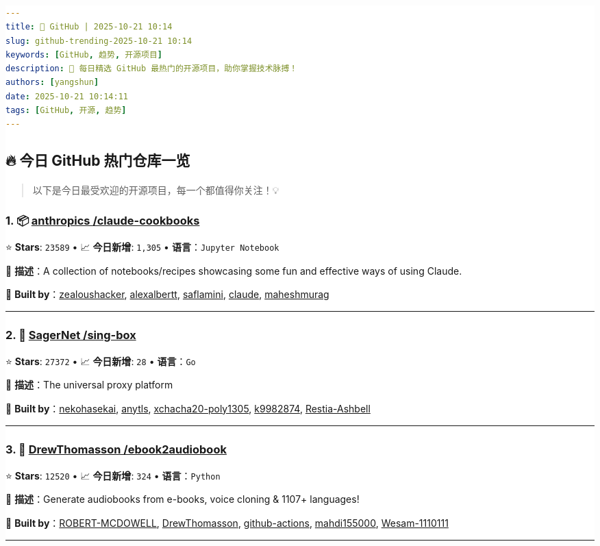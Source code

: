 ```yaml
---
title: 🚀 GitHub | 2025-10-21 10:14
slug: github-trending-2025-10-21 10:14
keywords: [GitHub, 趋势, 开源项目]
description: 🌟 每日精选 GitHub 最热门的开源项目，助你掌握技术脉搏！
authors: [yangshun]
date: 2025-10-21 10:14:11
tags: [GitHub, 开源, 趋势]
---
```


## 🔥 今日 GitHub 热门仓库一览

> 以下是今日最受欢迎的开源项目，每一个都值得你关注！💡

### 1. 📦 [anthropics /claude-cookbooks](https://github.com/anthropics/claude-cookbooks)

⭐ **Stars**: `23589`   •   📈 **今日新增**: `1,305`   •   **语言**：`Jupyter Notebook`

📝 **描述**：A collection of notebooks/recipes showcasing some fun and effective ways of using Claude.

🤝 **Built by**：[zealoushacker](https://github.com/zealoushacker), [alexalbertt](https://github.com/alexalbertt), [saflamini](https://github.com/saflamini), [claude](https://github.com/claude), [maheshmurag](https://github.com/maheshmurag)

---

### 2. 🚦 [SagerNet /sing-box](https://github.com/SagerNet/sing-box)

⭐ **Stars**: `27372`   •   📈 **今日新增**: `28`   •   **语言**：`Go`

📝 **描述**：The universal proxy platform

🤝 **Built by**：[nekohasekai](https://github.com/nekohasekai), [anytls](https://github.com/anytls), [xchacha20-poly1305](https://github.com/xchacha20-poly1305), [k9982874](https://github.com/k9982874), [Restia-Ashbell](https://github.com/Restia-Ashbell)

---

### 3. 🐍 [DrewThomasson /ebook2audiobook](https://github.com/DrewThomasson/ebook2audiobook)

⭐ **Stars**: `12520`   •   📈 **今日新增**: `324`   •   **语言**：`Python`

📝 **描述**：Generate audiobooks from e-books, voice cloning & 1107+ languages!

🤝 **Built by**：[ROBERT-MCDOWELL](https://github.com/ROBERT-MCDOWELL), [DrewThomasson](https://github.com/DrewThomasson), [github-actions](https://github.com/github-actions), [mahdi155000](https://github.com/mahdi155000), [Wesam-1110111](https://github.com/Wesam-1110111)

---
